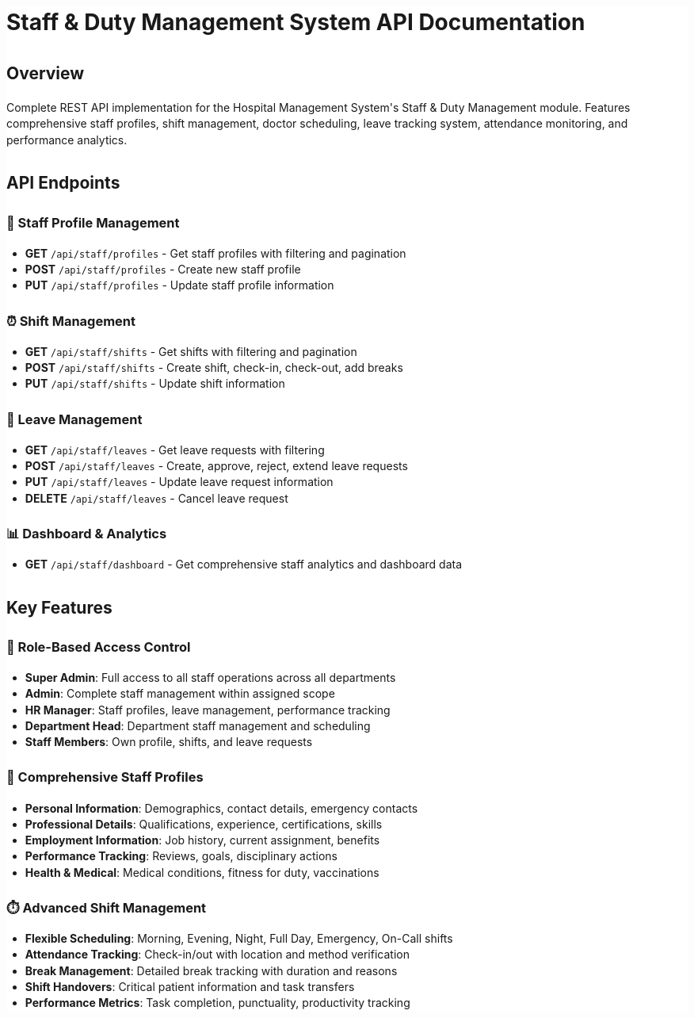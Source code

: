 # Staff & Duty Management System API Documentation

## Overview
Complete REST API implementation for the Hospital Management System's Staff & Duty Management module. Features comprehensive staff profiles, shift management, doctor scheduling, leave tracking system, attendance monitoring, and performance analytics.

## API Endpoints

### 👥 Staff Profile Management
- **GET** `/api/staff/profiles` - Get staff profiles with filtering and pagination
- **POST** `/api/staff/profiles` - Create new staff profile
- **PUT** `/api/staff/profiles` - Update staff profile information

### ⏰ Shift Management
- **GET** `/api/staff/shifts` - Get shifts with filtering and pagination
- **POST** `/api/staff/shifts` - Create shift, check-in, check-out, add breaks
- **PUT** `/api/staff/shifts` - Update shift information

### 🏥 Leave Management
- **GET** `/api/staff/leaves` - Get leave requests with filtering
- **POST** `/api/staff/leaves` - Create, approve, reject, extend leave requests
- **PUT** `/api/staff/leaves` - Update leave request information
- **DELETE** `/api/staff/leaves` - Cancel leave request

### 📊 Dashboard & Analytics
- **GET** `/api/staff/dashboard` - Get comprehensive staff analytics and dashboard data

## Key Features

### 🔐 Role-Based Access Control
- **Super Admin**: Full access to all staff operations across all departments
- **Admin**: Complete staff management within assigned scope
- **HR Manager**: Staff profiles, leave management, performance tracking
- **Department Head**: Department staff management and scheduling
- **Staff Members**: Own profile, shifts, and leave requests

### 👤 Comprehensive Staff Profiles
- **Personal Information**: Demographics, contact details, emergency contacts
- **Professional Details**: Qualifications, experience, certifications, skills
- **Employment Information**: Job history, current assignment, benefits
- **Performance Tracking**: Reviews, goals, disciplinary actions
- **Health & Medical**: Medical conditions, fitness for duty, vaccinations

### ⏱️ Advanced Shift Management
- **Flexible Scheduling**: Morning, Evening, Night, Full Day, Emergency, On-Call shifts
- **Attendance Tracking**: Check-in/out with location and method verification
- **Break Management**: Detailed break tracking with duration and reasons
- **Shift Handovers**: Critical patient information and task transfers
- **Performance Metrics**: Task completion, punctuality, productivity tracking
